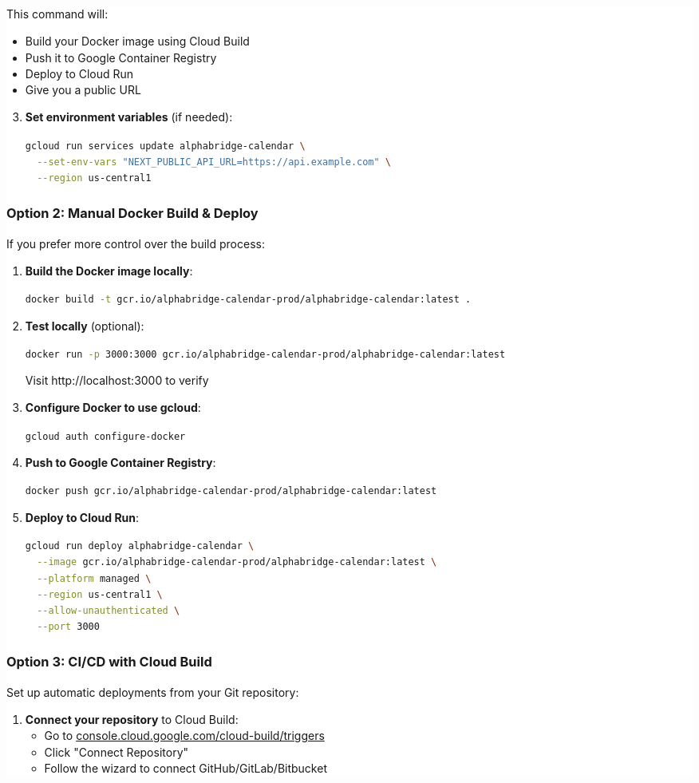    This command will:
   - Build your Docker image using Cloud Build
   - Push it to Google Container Registry
   - Deploy to Cloud Run
   - Give you a public URL

3. **Set environment variables** (if needed):
   ```bash
   gcloud run services update alphabridge-calendar \
     --set-env-vars "NEXT_PUBLIC_API_URL=https://api.example.com" \
     --region us-central1
   ```

### Option 2: Manual Docker Build & Deploy

If you prefer more control over the build process:

1. **Build the Docker image locally**:
   ```bash
   docker build -t gcr.io/alphabridge-calendar-prod/alphabridge-calendar:latest .
   ```

2. **Test locally** (optional):
   ```bash
   docker run -p 3000:3000 gcr.io/alphabridge-calendar-prod/alphabridge-calendar:latest
   ```
   Visit http://localhost:3000 to verify

3. **Configure Docker to use gcloud**:
   ```bash
   gcloud auth configure-docker
   ```

4. **Push to Google Container Registry**:
   ```bash
   docker push gcr.io/alphabridge-calendar-prod/alphabridge-calendar:latest
   ```

5. **Deploy to Cloud Run**:
   ```bash
   gcloud run deploy alphabridge-calendar \
     --image gcr.io/alphabridge-calendar-prod/alphabridge-calendar:latest \
     --platform managed \
     --region us-central1 \
     --allow-unauthenticated \
     --port 3000
   ```

### Option 3: CI/CD with Cloud Build

Set up automatic deployments from your Git repository:

1. **Connect your repository** to Cloud Build:
   - Go to [console.cloud.google.com/cloud-build/triggers](https://console.cloud.google.com/cloud-build/triggers)
   - Click "Connect Repository"
   - Follow the wizard to connect GitHub/GitLab/Bitbucket
